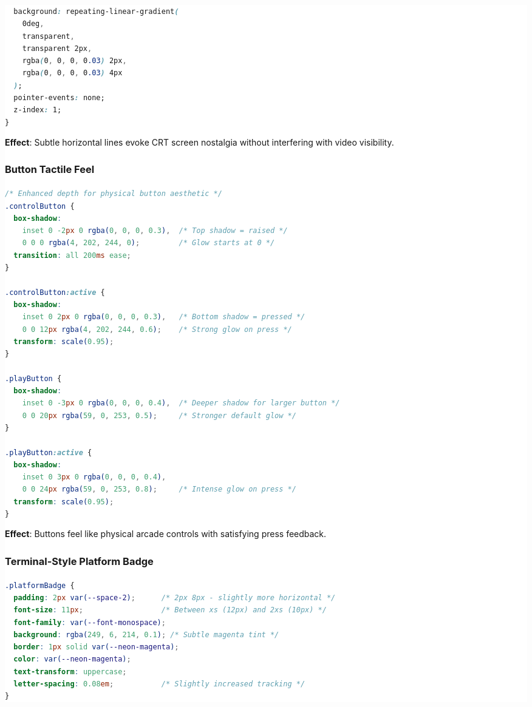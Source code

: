 ```css
  background: repeating-linear-gradient(
    0deg,
    transparent,
    transparent 2px,
    rgba(0, 0, 0, 0.03) 2px,
    rgba(0, 0, 0, 0.03) 4px
  );
  pointer-events: none;
  z-index: 1;
}
```

**Effect**: Subtle horizontal lines evoke CRT screen nostalgia without interfering with video visibility.

### Button Tactile Feel
```css
/* Enhanced depth for physical button aesthetic */
.controlButton {
  box-shadow:
    inset 0 -2px 0 rgba(0, 0, 0, 0.3),  /* Top shadow = raised */
    0 0 0 rgba(4, 202, 244, 0);         /* Glow starts at 0 */
  transition: all 200ms ease;
}

.controlButton:active {
  box-shadow:
    inset 0 2px 0 rgba(0, 0, 0, 0.3),   /* Bottom shadow = pressed */
    0 0 12px rgba(4, 202, 244, 0.6);    /* Strong glow on press */
  transform: scale(0.95);
}

.playButton {
  box-shadow:
    inset 0 -3px 0 rgba(0, 0, 0, 0.4),  /* Deeper shadow for larger button */
    0 0 20px rgba(59, 0, 253, 0.5);     /* Stronger default glow */
}

.playButton:active {
  box-shadow:
    inset 0 3px 0 rgba(0, 0, 0, 0.4),
    0 0 24px rgba(59, 0, 253, 0.8);     /* Intense glow on press */
  transform: scale(0.95);
}
```

**Effect**: Buttons feel like physical arcade controls with satisfying press feedback.

### Terminal-Style Platform Badge
```css
.platformBadge {
  padding: 2px var(--space-2);      /* 2px 8px - slightly more horizontal */
  font-size: 11px;                  /* Between xs (12px) and 2xs (10px) */
  font-family: var(--font-monospace);
  background: rgba(249, 6, 214, 0.1); /* Subtle magenta tint */
  border: 1px solid var(--neon-magenta);
  color: var(--neon-magenta);
  text-transform: uppercase;
  letter-spacing: 0.08em;           /* Slightly increased tracking */
}
```
